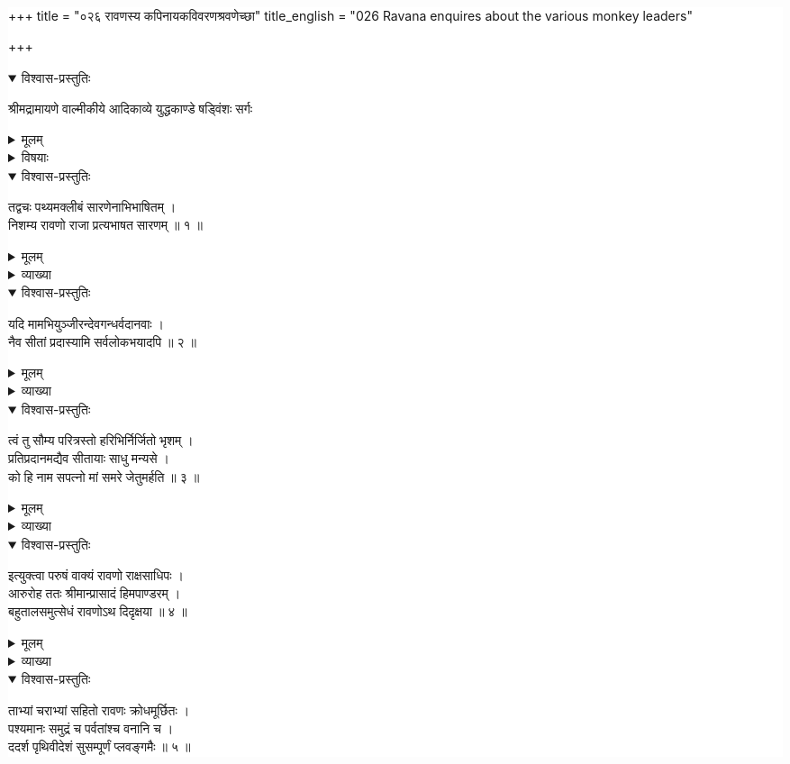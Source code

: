 +++
title = "०२६ रावणस्य कपिनायकविवरणश्रवणेच्छा"
title_english = "026 Ravana enquires about the various monkey leaders"

+++

<details open><summary>विश्वास-प्रस्तुतिः</summary>

श्रीमद्रामायणे वाल्मीकीये आदिकाव्ये युद्धकाण्डे षड्विंशः सर्गः
</details>

<details><summary>मूलम्</summary></details>

<details><summary>विषयाः</summary></details>

<details open><summary>विश्वास-प्रस्तुतिः</summary>

तद्वचः पथ्यमक्लीबं सारणेनाभिभाषितम् ।  
निशम्य रावणो राजा प्रत्यभाषत सारणम् ॥ १ ॥
</details>

<details><summary>मूलम्</summary></details>

<details><summary>व्याख्या</summary></details>

<details open><summary>विश्वास-प्रस्तुतिः</summary>

यदि मामभियुञ्जीरन्देवगन्धर्वदानवाः ।  
नैव सीतां प्रदास्यामि सर्वलोकभयादपि ॥ २ ॥
</details>

<details><summary>मूलम्</summary></details>

<details><summary>व्याख्या</summary></details>

<details open><summary>विश्वास-प्रस्तुतिः</summary>

त्वं तु सौम्य परित्रस्तो हरिभिर्निर्जितो भृशम् ।  
प्रतिप्रदानमद्यैव सीतायाः साधु मन्यसे ।  
को हि नाम सपत्नो मां समरे जेतुमर्हति ॥ ३ ॥
</details>

<details><summary>मूलम्</summary></details>

<details><summary>व्याख्या</summary></details>

<details open><summary>विश्वास-प्रस्तुतिः</summary>

इत्युक्त्वा परुषं वाक्यं रावणो राक्षसाधिपः ।  
आरुरोह ततः श्रीमान्प्रासादं हिमपाण्डरम् ।  
बहुतालसमुत्सेधं रावणोऽथ दिदृक्षया ॥ ४ ॥
</details>

<details><summary>मूलम्</summary></details>

<details><summary>व्याख्या</summary></details>

<details open><summary>विश्वास-प्रस्तुतिः</summary>

ताभ्यां चराभ्यां सहितो रावणः क्रोधमूर्छितः ।  
पश्यमानः समुद्रं च पर्वतांश्च वनानि च ।  
ददर्श पृथिवीदेशं सुसम्पूर्णं प्लवङ्गमैः ॥ ५ ॥
</details>
